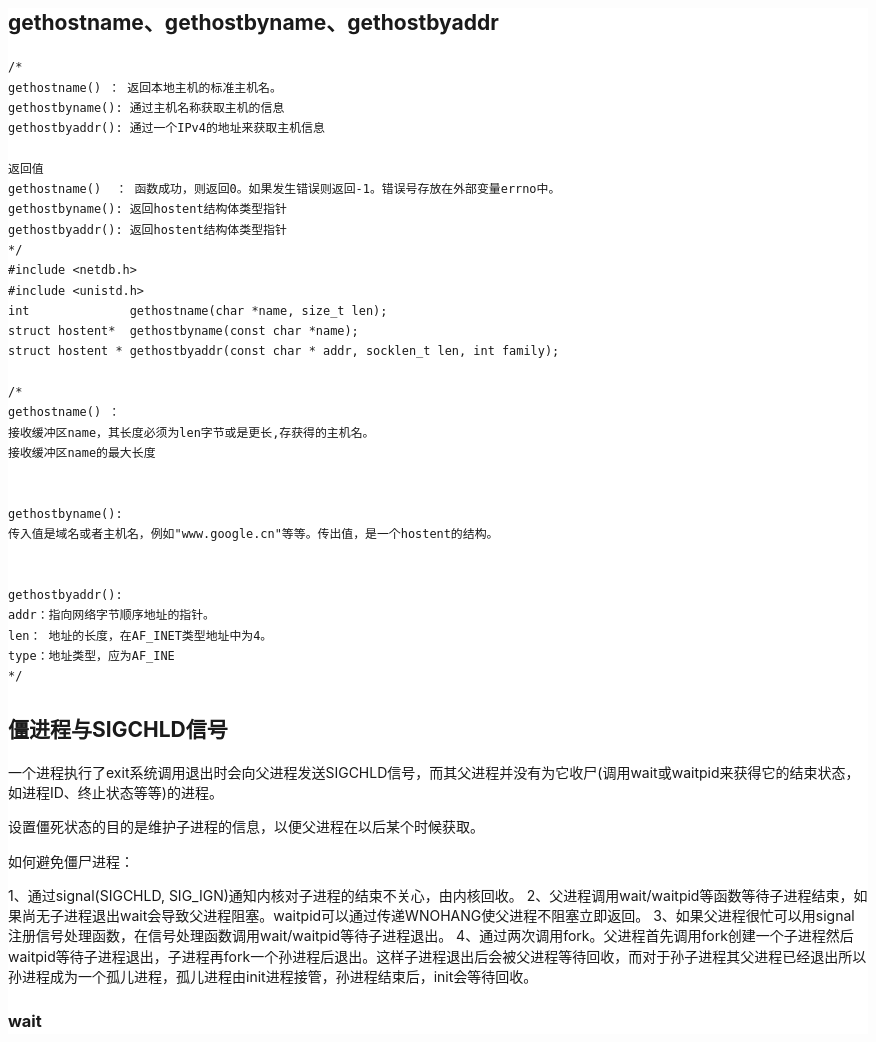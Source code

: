 ## gethostname、gethostbyname、gethostbyaddr

```
/*
gethostname() ： 返回本地主机的标准主机名。
gethostbyname(): 通过主机名称获取主机的信息
gethostbyaddr(): 通过一个IPv4的地址来获取主机信息

返回值
gethostname()  ： 函数成功，则返回0。如果发生错误则返回-1。错误号存放在外部变量errno中。
gethostbyname(): 返回hostent结构体类型指针 
gethostbyaddr(): 返回hostent结构体类型指针
*/
#include <netdb.h>
#include <unistd.h>
int              gethostname(char *name, size_t len);
struct hostent*  gethostbyname(const char *name);
struct hostent * gethostbyaddr(const char * addr, socklen_t len, int family);

/*
gethostname() ： 
接收缓冲区name，其长度必须为len字节或是更长,存获得的主机名。
接收缓冲区name的最大长度
 
 
gethostbyname(): 
传入值是域名或者主机名，例如"www.google.cn"等等。传出值，是一个hostent的结构。
 
 
gethostbyaddr(): 
addr：指向网络字节顺序地址的指针。
len： 地址的长度，在AF_INET类型地址中为4。
type：地址类型，应为AF_INE
*/
```

## 僵进程与SIGCHLD信号

一个进程执行了exit系统调用退出时会向父进程发送SIGCHLD信号，而其父进程并没有为它收尸(调用wait或waitpid来获得它的结束状态，如进程ID、终止状态等等)的进程。

设置僵死状态的目的是维护子进程的信息，以便父进程在以后某个时候获取。

如何避免僵尸进程：

1、通过signal(SIGCHLD, SIG_IGN)通知内核对子进程的结束不关心，由内核回收。
2、父进程调用wait/waitpid等函数等待子进程结束，如果尚无子进程退出wait会导致父进程阻塞。waitpid可以通过传递WNOHANG使父进程不阻塞立即返回。
3、如果父进程很忙可以用signal注册信号处理函数，在信号处理函数调用wait/waitpid等待子进程退出。
4、通过两次调用fork。父进程首先调用fork创建一个子进程然后waitpid等待子进程退出，子进程再fork一个孙进程后退出。这样子进程退出后会被父进程等待回收，而对于孙子进程其父进程已经退出所以孙进程成为一个孤儿进程，孤儿进程由init进程接管，孙进程结束后，init会等待回收。

### wait
